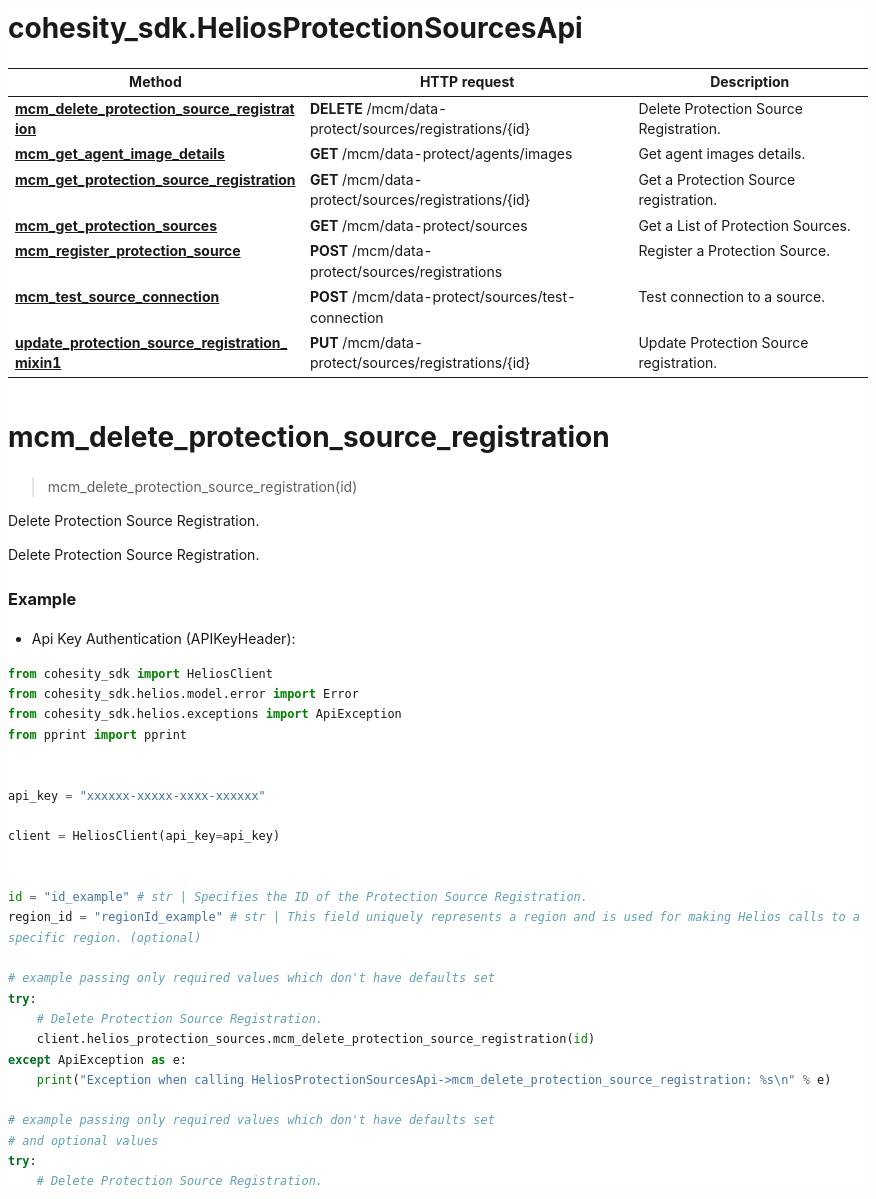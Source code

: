 # cohesity_sdk.HeliosProtectionSourcesApi


Method | HTTP request | Description
------------- | ------------- | -------------
[**mcm_delete_protection_source_registration**](HeliosProtectionSourcesApi.md#mcm_delete_protection_source_registration) | **DELETE** /mcm/data-protect/sources/registrations/{id} | Delete Protection Source Registration.
[**mcm_get_agent_image_details**](HeliosProtectionSourcesApi.md#mcm_get_agent_image_details) | **GET** /mcm/data-protect/agents/images | Get agent images details.
[**mcm_get_protection_source_registration**](HeliosProtectionSourcesApi.md#mcm_get_protection_source_registration) | **GET** /mcm/data-protect/sources/registrations/{id} | Get a Protection Source registration.
[**mcm_get_protection_sources**](HeliosProtectionSourcesApi.md#mcm_get_protection_sources) | **GET** /mcm/data-protect/sources | Get a List of Protection Sources.
[**mcm_register_protection_source**](HeliosProtectionSourcesApi.md#mcm_register_protection_source) | **POST** /mcm/data-protect/sources/registrations | Register a Protection Source.
[**mcm_test_source_connection**](HeliosProtectionSourcesApi.md#mcm_test_source_connection) | **POST** /mcm/data-protect/sources/test-connection | Test connection to a source.
[**update_protection_source_registration_mixin1**](HeliosProtectionSourcesApi.md#update_protection_source_registration_mixin1) | **PUT** /mcm/data-protect/sources/registrations/{id} | Update Protection Source registration.


# **mcm_delete_protection_source_registration**
> mcm_delete_protection_source_registration(id)

Delete Protection Source Registration.

Delete Protection Source Registration.

### Example

* Api Key Authentication (APIKeyHeader):
```python
from cohesity_sdk import HeliosClient
from cohesity_sdk.helios.model.error import Error
from cohesity_sdk.helios.exceptions import ApiException
from pprint import pprint


api_key = "xxxxxx-xxxxx-xxxx-xxxxxx"

client = HeliosClient(api_key=api_key)


id = "id_example" # str | Specifies the ID of the Protection Source Registration.
region_id = "regionId_example" # str | This field uniquely represents a region and is used for making Helios calls to a specific region. (optional)

# example passing only required values which don't have defaults set
try:
	# Delete Protection Source Registration.
	client.helios_protection_sources.mcm_delete_protection_source_registration(id)
except ApiException as e:
	print("Exception when calling HeliosProtectionSourcesApi->mcm_delete_protection_source_registration: %s\n" % e)

# example passing only required values which don't have defaults set
# and optional values
try:
	# Delete Protection Source Registration.
```